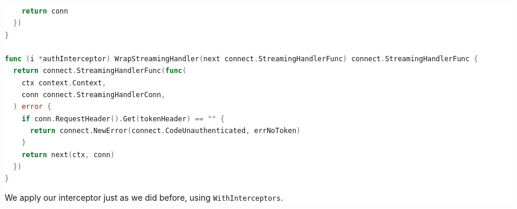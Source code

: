 ```go
    return conn
  })
}

func (i *authInterceptor) WrapStreamingHandler(next connect.StreamingHandlerFunc) connect.StreamingHandlerFunc {
  return connect.StreamingHandlerFunc(func(
    ctx context.Context,
    conn connect.StreamingHandlerConn,
  ) error {
    if conn.RequestHeader().Get(tokenHeader) == "" {
      return connect.NewError(connect.CodeUnauthenticated, errNoToken)
    }
    return next(ctx, conn)
  })
}
```

We apply our interceptor just as we did before, using `WithInterceptors`.
